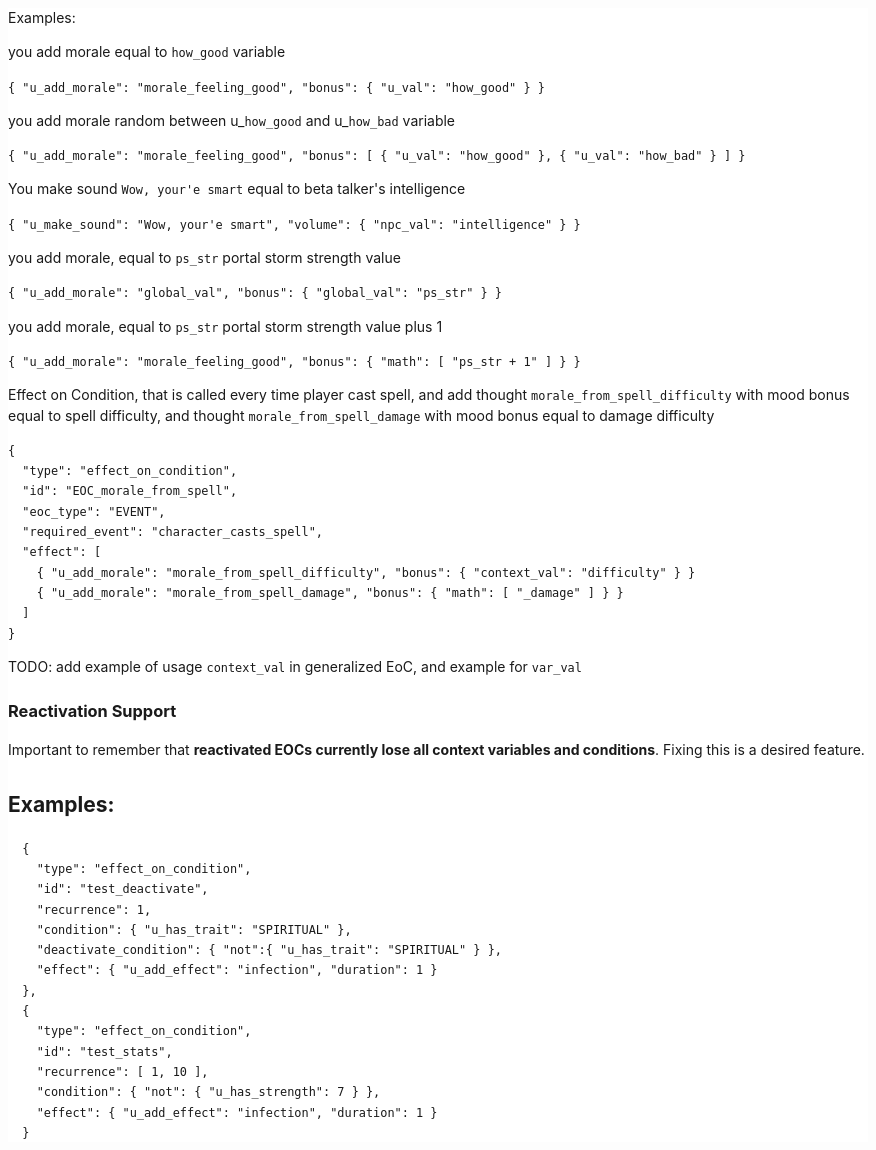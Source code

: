Examples:

you add morale equal to `how_good` variable
```jsonc
{ "u_add_morale": "morale_feeling_good", "bonus": { "u_val": "how_good" } }
```

you add morale random between u_`how_good` and u_`how_bad` variable
```jsonc
{ "u_add_morale": "morale_feeling_good", "bonus": [ { "u_val": "how_good" }, { "u_val": "how_bad" } ] }
```

You make sound `Wow, your'e smart` equal to beta talker's intelligence
```jsonc
{ "u_make_sound": "Wow, your'e smart", "volume": { "npc_val": "intelligence" } }
```

you add morale, equal to `ps_str` portal storm strength value
```jsonc
{ "u_add_morale": "global_val", "bonus": { "global_val": "ps_str" } }
```

you add morale, equal to `ps_str` portal storm strength value plus 1
```jsonc
{ "u_add_morale": "morale_feeling_good", "bonus": { "math": [ "ps_str + 1" ] } }
```

Effect on Condition, that is called every time player cast spell, and add thought `morale_from_spell_difficulty` with mood bonus equal to spell difficulty, and thought `morale_from_spell_damage` with mood bonus equal to damage difficulty
```jsonc
{
  "type": "effect_on_condition",
  "id": "EOC_morale_from_spell",
  "eoc_type": "EVENT",
  "required_event": "character_casts_spell",
  "effect": [
    { "u_add_morale": "morale_from_spell_difficulty", "bonus": { "context_val": "difficulty" } }
    { "u_add_morale": "morale_from_spell_damage", "bonus": { "math": [ "_damage" ] } }
  ]
}
```

TODO: add example of usage `context_val` in generalized EoC, and example for `var_val`

### Reactivation Support
Important to remember that **reactivated EOCs currently lose all context variables and conditions**. Fixing this is a desired feature.

## Examples:
```jsonc
  {
    "type": "effect_on_condition",
    "id": "test_deactivate",
    "recurrence": 1,
    "condition": { "u_has_trait": "SPIRITUAL" },
    "deactivate_condition": { "not":{ "u_has_trait": "SPIRITUAL" } },
    "effect": { "u_add_effect": "infection", "duration": 1 }
  },
  {
    "type": "effect_on_condition",
    "id": "test_stats",
    "recurrence": [ 1, 10 ],
    "condition": { "not": { "u_has_strength": 7 } },
    "effect": { "u_add_effect": "infection", "duration": 1 }
  }
```
